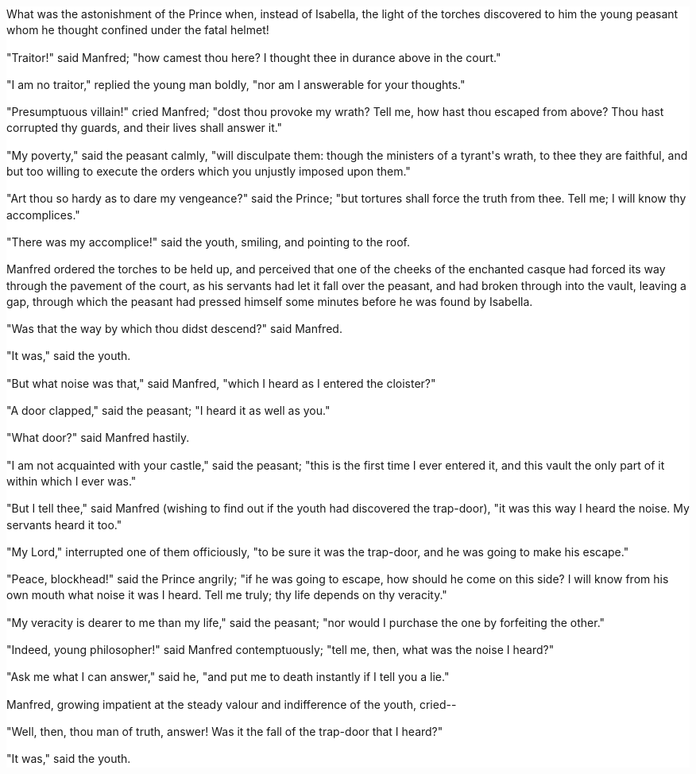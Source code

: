 What was the astonishment of the Prince when, instead of Isabella, the light of the torches discovered to him the young peasant whom he thought confined under the fatal helmet!

"Traitor!" said Manfred; "how camest thou here?  I thought thee in durance above in the court."

"I am no traitor," replied the young man boldly, "nor am I answerable for your thoughts."

"Presumptuous villain!" cried Manfred; "dost thou provoke my wrath?  Tell me, how hast thou escaped from above?  Thou hast corrupted thy guards, and their lives shall answer it."

"My poverty," said the peasant calmly, "will disculpate them: though the ministers of a tyrant's wrath, to thee they are faithful, and but too willing to execute the orders which you unjustly imposed upon them."

"Art thou so hardy as to dare my vengeance?" said the Prince; "but tortures shall force the truth from thee.  Tell me; I will know thy accomplices."

"There was my accomplice!" said the youth, smiling, and pointing to the roof.

Manfred ordered the torches to be held up, and perceived that one of the cheeks of the enchanted casque had forced its way through the pavement of the court, as his servants had let it fall over the peasant, and had broken through into the vault, leaving a gap, through which the peasant had pressed himself some minutes before he was found by Isabella.

"Was that the way by which thou didst descend?" said Manfred.

"It was," said the youth.

"But what noise was that," said Manfred, "which I heard as I entered the cloister?"

"A door clapped," said the peasant; "I heard it as well as you."

"What door?" said Manfred hastily.

"I am not acquainted with your castle," said the peasant; "this is the first time I ever entered it, and this vault the only part of it within which I ever was."

"But I tell thee," said Manfred (wishing to find out if the youth had discovered the trap-door), "it was this way I heard the noise.  My servants heard it too."

"My Lord," interrupted one of them officiously, "to be sure it was the trap-door, and he was going to make his escape."

"Peace, blockhead!" said the Prince angrily; "if he was going to escape, how should he come on this side?  I will know from his own mouth what noise it was I heard.  Tell me truly; thy life depends on thy veracity."

"My veracity is dearer to me than my life," said the peasant; "nor would I purchase the one by forfeiting the other."

"Indeed, young philosopher!" said Manfred contemptuously; "tell me, then, what was the noise I heard?"

"Ask me what I can answer," said he, "and put me to death instantly if I tell you a lie."

Manfred, growing impatient at the steady valour and indifference of the youth, cried--

"Well, then, thou man of truth, answer!  Was it the fall of the trap-door that I heard?"

"It was," said the youth.
